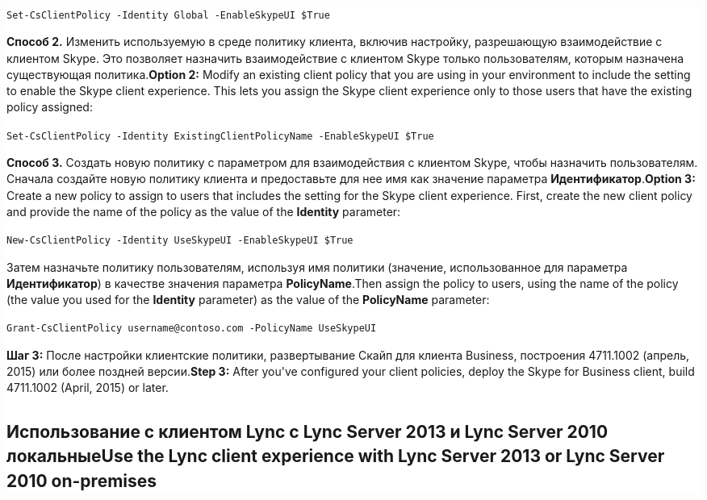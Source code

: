 ```
Set-CsClientPolicy -Identity Global -EnableSkypeUI $True
```

 <span data-ttu-id="d3e7c-p116">**Способ 2.** Изменить используемую в среде политику клиента, включив настройку, разрешающую взаимодействие с клиентом Skype. Это позволяет назначить взаимодействие с клиентом Skype только пользователям, которым назначена существующая политика.</span><span class="sxs-lookup"><span data-stu-id="d3e7c-p116">**Option 2:** Modify an existing client policy that you are using in your environment to include the setting to enable the Skype client experience. This lets you assign the Skype client experience only to those users that have the existing policy assigned:</span></span>
  
```
Set-CsClientPolicy -Identity ExistingClientPolicyName -EnableSkypeUI $True
```

 <span data-ttu-id="d3e7c-p117">**Способ 3.** Создать новую политику с параметром для взаимодействия с клиентом Skype, чтобы назначить пользователям. Сначала создайте новую политику клиента и предоставьте для нее имя как значение параметра **Идентификатор**.</span><span class="sxs-lookup"><span data-stu-id="d3e7c-p117">**Option 3:** Create a new policy to assign to users that includes the setting for the Skype client experience. First, create the new client policy and provide the name of the policy as the value of the **Identity** parameter:</span></span>
  
```
New-CsClientPolicy -Identity UseSkypeUI -EnableSkypeUI $True
```

<span data-ttu-id="d3e7c-170">Затем назначьте политику пользователям, используя имя политики (значение, использованное для параметра **Идентификатор**) в качестве значения параметра **PolicyName**.</span><span class="sxs-lookup"><span data-stu-id="d3e7c-170">Then assign the policy to users, using the name of the policy (the value you used for the **Identity** parameter) as the value of the **PolicyName** parameter:</span></span>
  
```
Grant-CsClientPolicy username@contoso.com -PolicyName UseSkypeUI
```

 <span data-ttu-id="d3e7c-171">**Шаг 3:** После настройки клиентские политики, развертывание Скайп для клиента Business, построения 4711.1002 (апрель, 2015) или более поздней версии.</span><span class="sxs-lookup"><span data-stu-id="d3e7c-171">**Step 3:** After you've configured your client policies, deploy the Skype for Business client, build 4711.1002 (April, 2015) or later.</span></span>
  
## <a name="use-the-lync-client-experience-with-lync-server-2013-or-lync-server-2010-on-premises"></a><span data-ttu-id="d3e7c-172">Использование с клиентом Lync с Lync Server 2013 и Lync Server 2010 локальные</span><span class="sxs-lookup"><span data-stu-id="d3e7c-172">Use the Lync client experience with Lync Server 2013 or Lync Server 2010 on-premises</span></span>
<span data-ttu-id="d3e7c-173"><a name="LyncwithLynconprem"> </a></span><span class="sxs-lookup"><span data-stu-id="d3e7c-173"></span></span>
